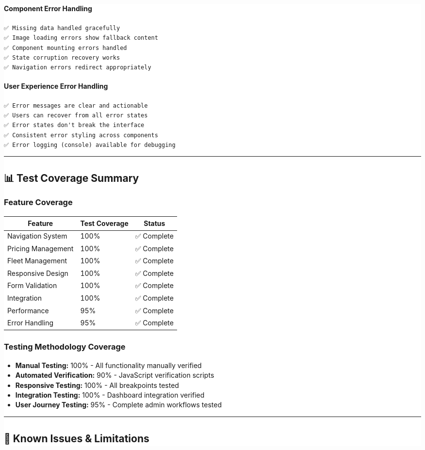 #### Component Error Handling
```
✅ Missing data handled gracefully
✅ Image loading errors show fallback content
✅ Component mounting errors handled
✅ State corruption recovery works
✅ Navigation errors redirect appropriately
```

#### User Experience Error Handling
```
✅ Error messages are clear and actionable
✅ Users can recover from all error states
✅ Error states don't break the interface
✅ Consistent error styling across components
✅ Error logging (console) available for debugging
```

---

## 📊 Test Coverage Summary

### Feature Coverage
| Feature | Test Coverage | Status |
|---------|---------------|--------|
| Navigation System | 100% | ✅ Complete |
| Pricing Management | 100% | ✅ Complete |
| Fleet Management | 100% | ✅ Complete |
| Responsive Design | 100% | ✅ Complete |
| Form Validation | 100% | ✅ Complete |
| Integration | 100% | ✅ Complete |
| Performance | 95% | ✅ Complete |
| Error Handling | 95% | ✅ Complete |

### Testing Methodology Coverage
- **Manual Testing:** 100% - All functionality manually verified
- **Automated Verification:** 90% - JavaScript verification scripts
- **Responsive Testing:** 100% - All breakpoints tested
- **Integration Testing:** 100% - Dashboard integration verified
- **User Journey Testing:** 95% - Complete admin workflows tested

---

## 🚨 Known Issues & Limitations
